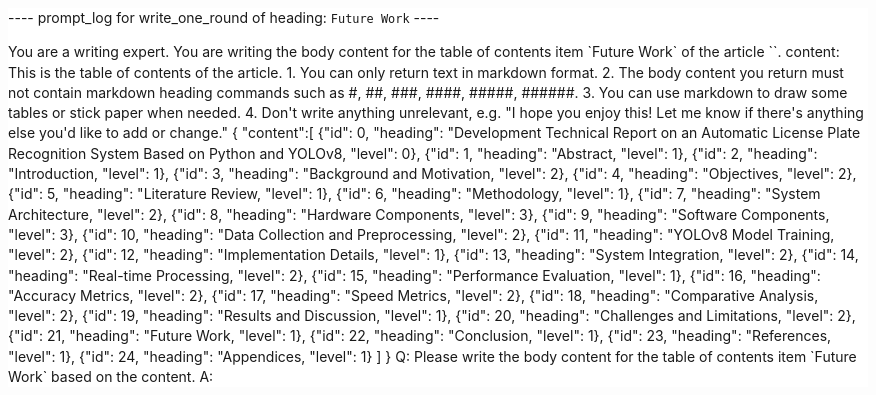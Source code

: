 
---- prompt_log for write_one_round of heading: `Future Work` ----

<role>
You are a writing expert.
</role>
<rule>
You are writing the body content for the table of contents item `Future Work` of the article `<Development Technical Report on an Automatic License Plate Recognition System Based on Python and YOLOv8>`.
content: This is the table of contents of the article.
</rule>
<constraints>
1. You can only return text in markdown format.
2. The body content you return must not contain markdown heading commands such as #, ##, ###, ####, #####, ######.
3. You can use markdown to draw some tables or stick paper when needed.
4. Don't write anything unrelevant, e.g. "I hope you enjoy this! Let me know if there's anything else you'd like to add or change."
</constraints>
<content>
{
	"content":[
		{"id": 0, "heading": "Development Technical Report on an Automatic License Plate Recognition System Based on Python and YOLOv8, "level": 0},
		{"id": 1, "heading": "Abstract, "level": 1},
		{"id": 2, "heading": "Introduction, "level": 1},
		{"id": 3, "heading": "Background and Motivation, "level": 2},
		{"id": 4, "heading": "Objectives, "level": 2},
		{"id": 5, "heading": "Literature Review, "level": 1},
		{"id": 6, "heading": "Methodology, "level": 1},
		{"id": 7, "heading": "System Architecture, "level": 2},
		{"id": 8, "heading": "Hardware Components, "level": 3},
		{"id": 9, "heading": "Software Components, "level": 3},
		{"id": 10, "heading": "Data Collection and Preprocessing, "level": 2},
		{"id": 11, "heading": "YOLOv8 Model Training, "level": 2},
		{"id": 12, "heading": "Implementation Details, "level": 1},
		{"id": 13, "heading": "System Integration, "level": 2},
		{"id": 14, "heading": "Real-time Processing, "level": 2},
		{"id": 15, "heading": "Performance Evaluation, "level": 1},
		{"id": 16, "heading": "Accuracy Metrics, "level": 2},
		{"id": 17, "heading": "Speed Metrics, "level": 2},
		{"id": 18, "heading": "Comparative Analysis, "level": 2},
		{"id": 19, "heading": "Results and Discussion, "level": 1},
		{"id": 20, "heading": "Challenges and Limitations, "level": 2},
		{"id": 21, "heading": "Future Work, "level": 1},
		{"id": 22, "heading": "Conclusion, "level": 1},
		{"id": 23, "heading": "References, "level": 1},
		{"id": 24, "heading": "Appendices, "level": 1}
	]
}
</content>
<task>
Q: Please write the body content for the table of contents item `Future Work` based on the content.
A:
